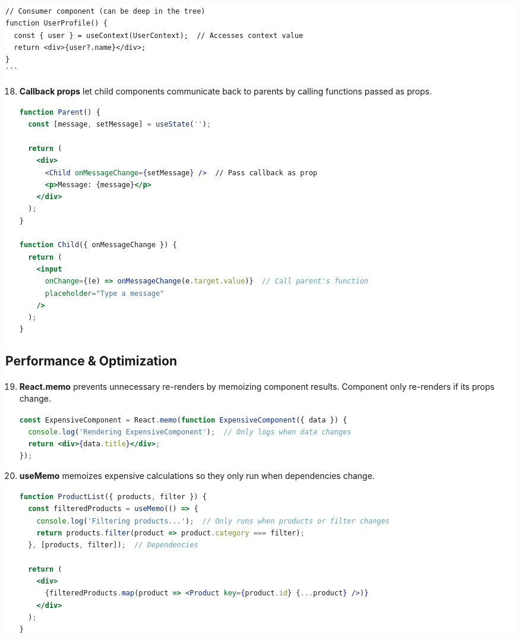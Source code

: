     // Consumer component (can be deep in the tree)
    function UserProfile() {
      const { user } = useContext(UserContext);  // Accesses context value
      return <div>{user?.name}</div>;
    }
    ```

18. **Callback props** let child components communicate back to parents by calling functions passed as props.
    ```jsx
    function Parent() {
      const [message, setMessage] = useState('');
      
      return (
        <div>
          <Child onMessageChange={setMessage} />  // Pass callback as prop
          <p>Message: {message}</p>
        </div>
      );
    }
    
    function Child({ onMessageChange }) {
      return (
        <input 
          onChange={(e) => onMessageChange(e.target.value)}  // Call parent's function
          placeholder="Type a message"
        />
      );
    }
    ```

## Performance & Optimization

19. **React.memo** prevents unnecessary re-renders by memoizing component results. Component only re-renders if its props change.
    ```jsx
    const ExpensiveComponent = React.memo(function ExpensiveComponent({ data }) {
      console.log('Rendering ExpensiveComponent');  // Only logs when data changes
      return <div>{data.title}</div>;
    });
    ```

20. **useMemo** memoizes expensive calculations so they only run when dependencies change.
    ```jsx
    function ProductList({ products, filter }) {
      const filteredProducts = useMemo(() => {
        console.log('Filtering products...');  // Only runs when products or filter changes
        return products.filter(product => product.category === filter);
      }, [products, filter]);  // Dependencies
      
      return (
        <div>
          {filteredProducts.map(product => <Product key={product.id} {...product} />)}
        </div>
      );
    }
    ```
